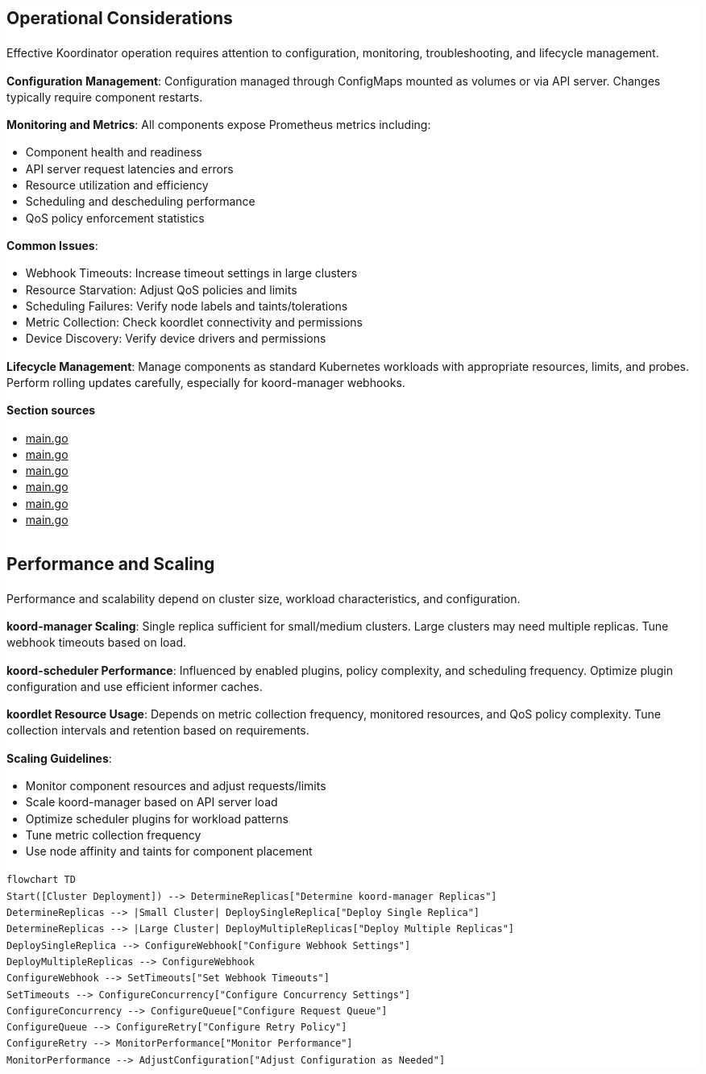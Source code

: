 ## Operational Considerations
Effective Koordinator operation requires attention to configuration, monitoring, troubleshooting, and lifecycle management.

**Configuration Management**: Configuration managed through ConfigMaps mounted as volumes or via API server. Changes typically require component restarts.

**Monitoring and Metrics**: All components expose Prometheus metrics including:
- Component health and readiness
- API server request latencies and errors
- Resource utilization and efficiency
- Scheduling and descheduling performance
- QoS policy enforcement statistics

**Common Issues**:
- Webhook Timeouts: Increase timeout settings in large clusters
- Resource Starvation: Adjust QoS policies and limits
- Scheduling Failures: Verify node labels and taints/tolerations
- Metric Collection: Check koordlet connectivity and permissions
- Device Discovery: Verify device drivers and permissions

**Lifecycle Management**: Manage components as standard Kubernetes workloads with appropriate resources, limits, and probes. Perform rolling updates carefully, especially for koord-manager webhooks.

**Section sources**
- [main.go](https://github.com/koordinator-sh/koordinator/tree/main/cmd/koord-manager/main.go)
- [main.go](https://github.com/koordinator-sh/koordinator/tree/main/cmd/koord-scheduler/main.go)
- [main.go](https://github.com/koordinator-sh/koordinator/tree/main/cmd/koordlet/main.go)
- [main.go](https://github.com/koordinator-sh/koordinator/tree/main/cmd/koord-descheduler/main.go)
- [main.go](https://github.com/koordinator-sh/koordinator/tree/main/cmd/koord-device-daemon/main.go)
- [main.go](https://github.com/koordinator-sh/koordinator/tree/main/cmd/koord-runtime-proxy/main.go)

## Performance and Scaling
Performance and scalability depend on cluster size, workload characteristics, and configuration.

**koord-manager Scaling**: Single replica sufficient for small/medium clusters. Large clusters may need multiple replicas. Tune webhook timeouts based on load.

**koord-scheduler Performance**: Influenced by enabled plugins, policy complexity, and scheduling frequency. Optimize plugin configuration and use efficient informer caches.

**koordlet Resource Usage**: Depends on metric collection frequency, monitored resources, and QoS policy complexity. Tune collection intervals and retention based on requirements.

**Scaling Guidelines**:
- Monitor component resources and adjust requests/limits
- Scale koord-manager based on API server load
- Optimize scheduler plugins for workload patterns
- Tune metric collection frequency
- Use node affinity and taints for component placement

```mermaid
flowchart TD
Start([Cluster Deployment]) --> DetermineReplicas["Determine koord-manager Replicas"]
DetermineReplicas --> |Small Cluster| DeploySingleReplica["Deploy Single Replica"]
DetermineReplicas --> |Large Cluster| DeployMultipleReplicas["Deploy Multiple Replicas"]
DeploySingleReplica --> ConfigureWebhook["Configure Webhook Settings"]
DeployMultipleReplicas --> ConfigureWebhook
ConfigureWebhook --> SetTimeouts["Set Webhook Timeouts"]
SetTimeouts --> ConfigureConcurrency["Configure Concurrency Settings"]
ConfigureConcurrency --> ConfigureQueue["Configure Request Queue"]
ConfigureQueue --> ConfigureRetry["Configure Retry Policy"]
ConfigureRetry --> MonitorPerformance["Monitor Performance"]
MonitorPerformance --> AdjustConfiguration["Adjust Configuration as Needed"]
```